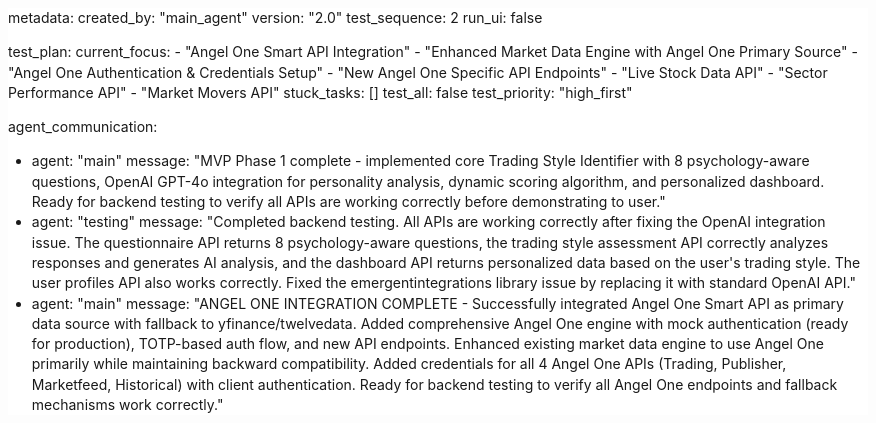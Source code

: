 metadata:
  created_by: "main_agent"
  version: "2.0"
  test_sequence: 2
  run_ui: false

test_plan:
  current_focus:
    - "Angel One Smart API Integration"
    - "Enhanced Market Data Engine with Angel One Primary Source"
    - "Angel One Authentication & Credentials Setup"
    - "New Angel One Specific API Endpoints"
    - "Live Stock Data API"
    - "Sector Performance API"
    - "Market Movers API"
  stuck_tasks: []
  test_all: false
  test_priority: "high_first"

agent_communication:
  - agent: "main"
    message: "MVP Phase 1 complete - implemented core Trading Style Identifier with 8 psychology-aware questions, OpenAI GPT-4o integration for personality analysis, dynamic scoring algorithm, and personalized dashboard. Ready for backend testing to verify all APIs are working correctly before demonstrating to user."
  - agent: "testing"
    message: "Completed backend testing. All APIs are working correctly after fixing the OpenAI integration issue. The questionnaire API returns 8 psychology-aware questions, the trading style assessment API correctly analyzes responses and generates AI analysis, and the dashboard API returns personalized data based on the user's trading style. The user profiles API also works correctly. Fixed the emergentintegrations library issue by replacing it with standard OpenAI API."
  - agent: "main"
    message: "ANGEL ONE INTEGRATION COMPLETE - Successfully integrated Angel One Smart API as primary data source with fallback to yfinance/twelvedata. Added comprehensive Angel One engine with mock authentication (ready for production), TOTP-based auth flow, and new API endpoints. Enhanced existing market data engine to use Angel One primarily while maintaining backward compatibility. Added credentials for all 4 Angel One APIs (Trading, Publisher, Marketfeed, Historical) with client authentication. Ready for backend testing to verify all Angel One endpoints and fallback mechanisms work correctly."